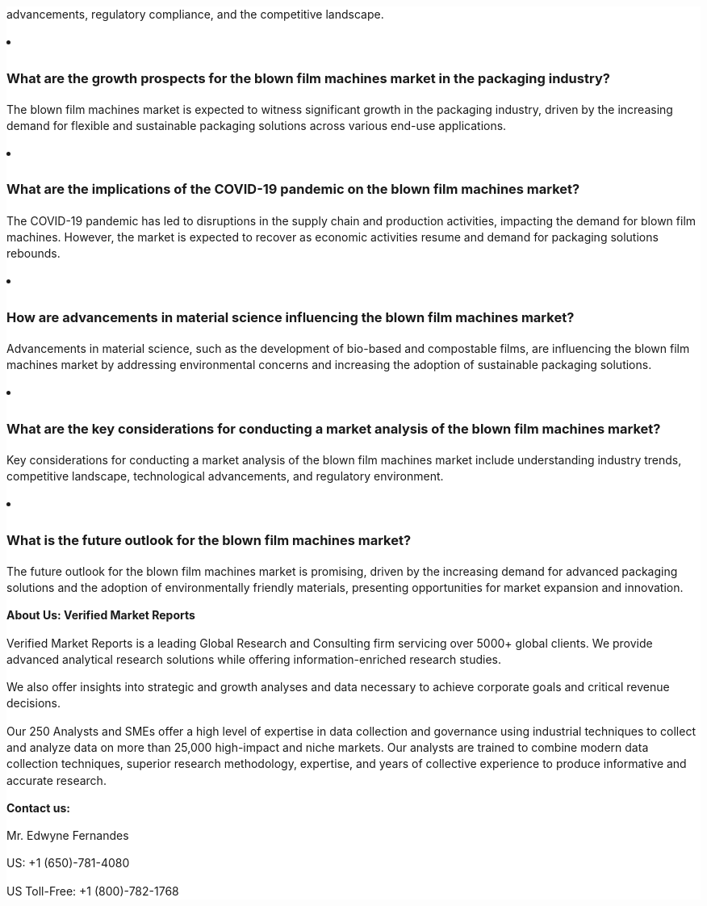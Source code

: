 advancements, regulatory compliance, and the competitive landscape.</p> </li> <li> <h3>What are the growth prospects for the blown film machines market in the packaging industry?</h3> <p>The blown film machines market is expected to witness significant growth in the packaging industry, driven by the increasing demand for flexible and sustainable packaging solutions across various end-use applications.</p> </li> <li> <h3>What are the implications of the COVID-19 pandemic on the blown film machines market?</h3> <p>The COVID-19 pandemic has led to disruptions in the supply chain and production activities, impacting the demand for blown film machines. However, the market is expected to recover as economic activities resume and demand for packaging solutions rebounds.</p> </li> <li> <h3>How are advancements in material science influencing the blown film machines market?</h3> <p>Advancements in material science, such as the development of bio-based and compostable films, are influencing the blown film machines market by addressing environmental concerns and increasing the adoption of sustainable packaging solutions.</p> </li> <li> <h3>What are the key considerations for conducting a market analysis of the blown film machines market?</h3> <p>Key considerations for conducting a market analysis of the blown film machines market include understanding industry trends, competitive landscape, technological advancements, and regulatory environment.</p> </li> <li> <h3>What is the future outlook for the blown film machines market?</h3> <p>The future outlook for the blown film machines market is promising, driven by the increasing demand for advanced packaging solutions and the adoption of environmentally friendly materials, presenting opportunities for market expansion and innovation.</p> </li></ol></body></html></h3><p id="" class=""><strong>About Us: Verified Market Reports</strong></p><p id="" class="">Verified Market Reports is a leading Global Research and Consulting firm servicing over 5000+ global clients. We provide advanced analytical research solutions while offering information-enriched research studies.</p><p id="" class="">We also offer insights into strategic and growth analyses and data necessary to achieve corporate goals and critical revenue decisions.</p><p id="" class="">Our 250 Analysts and SMEs offer a high level of expertise in data collection and governance using industrial techniques to collect and analyze data on more than 25,000 high-impact and niche markets. Our analysts are trained to combine modern data collection techniques, superior research methodology, expertise, and years of collective experience to produce informative and accurate research.</p><p id="" class=""><strong>Contact us:</strong></p><p id="" class="">Mr. Edwyne Fernandes</p><p id="" class="">US: +1 (650)-781-4080</p><p id="" class="">US Toll-Free: +1 (800)-782-1768</p>
